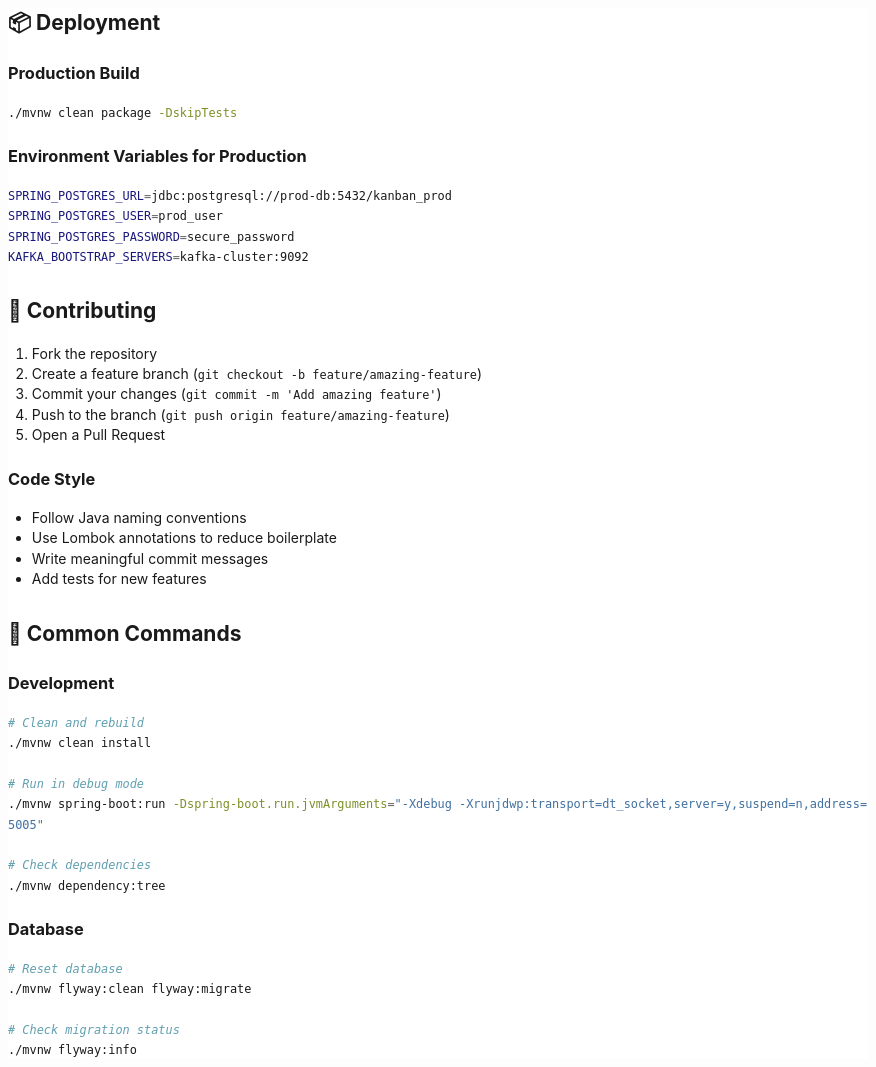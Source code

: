 ## 📦 Deployment

### Production Build
```bash
./mvnw clean package -DskipTests
```

### Environment Variables for Production
```bash
SPRING_POSTGRES_URL=jdbc:postgresql://prod-db:5432/kanban_prod
SPRING_POSTGRES_USER=prod_user
SPRING_POSTGRES_PASSWORD=secure_password
KAFKA_BOOTSTRAP_SERVERS=kafka-cluster:9092
```

## 🤝 Contributing

1. Fork the repository
2. Create a feature branch (`git checkout -b feature/amazing-feature`)
3. Commit your changes (`git commit -m 'Add amazing feature'`)
4. Push to the branch (`git push origin feature/amazing-feature`)
5. Open a Pull Request

### Code Style
- Follow Java naming conventions
- Use Lombok annotations to reduce boilerplate
- Write meaningful commit messages
- Add tests for new features

## 📝 Common Commands

### Development
```bash
# Clean and rebuild
./mvnw clean install

# Run in debug mode
./mvnw spring-boot:run -Dspring-boot.run.jvmArguments="-Xdebug -Xrunjdwp:transport=dt_socket,server=y,suspend=n,address=5005"

# Check dependencies
./mvnw dependency:tree
```

### Database
```bash
# Reset database
./mvnw flyway:clean flyway:migrate

# Check migration status
./mvnw flyway:info
```
